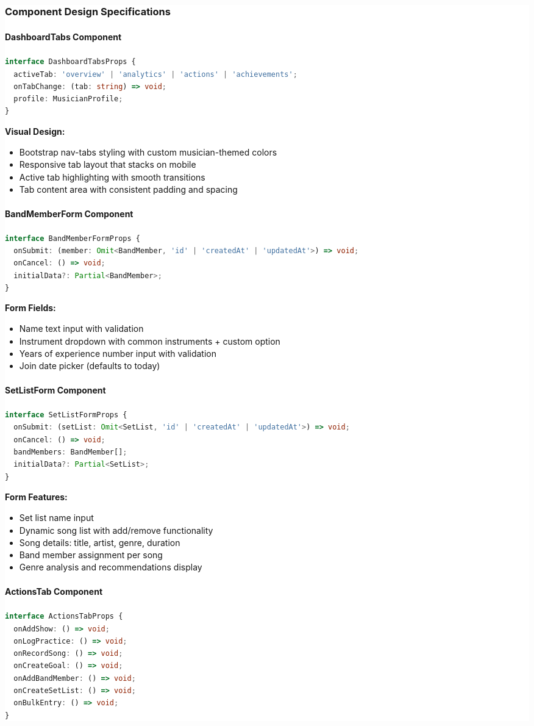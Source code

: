 ### Component Design Specifications

#### DashboardTabs Component
```typescript
interface DashboardTabsProps {
  activeTab: 'overview' | 'analytics' | 'actions' | 'achievements';
  onTabChange: (tab: string) => void;
  profile: MusicianProfile;
}
```

**Visual Design:**
- Bootstrap nav-tabs styling with custom musician-themed colors
- Responsive tab layout that stacks on mobile
- Active tab highlighting with smooth transitions
- Tab content area with consistent padding and spacing

#### BandMemberForm Component
```typescript
interface BandMemberFormProps {
  onSubmit: (member: Omit<BandMember, 'id' | 'createdAt' | 'updatedAt'>) => void;
  onCancel: () => void;
  initialData?: Partial<BandMember>;
}
```

**Form Fields:**
- Name text input with validation
- Instrument dropdown with common instruments + custom option
- Years of experience number input with validation
- Join date picker (defaults to today)

#### SetListForm Component
```typescript
interface SetListFormProps {
  onSubmit: (setList: Omit<SetList, 'id' | 'createdAt' | 'updatedAt'>) => void;
  onCancel: () => void;
  bandMembers: BandMember[];
  initialData?: Partial<SetList>;
}
```

**Form Features:**
- Set list name input
- Dynamic song list with add/remove functionality
- Song details: title, artist, genre, duration
- Band member assignment per song
- Genre analysis and recommendations display

#### ActionsTab Component
```typescript
interface ActionsTabProps {
  onAddShow: () => void;
  onLogPractice: () => void;
  onRecordSong: () => void;
  onCreateGoal: () => void;
  onAddBandMember: () => void;
  onCreateSetList: () => void;
  onBulkEntry: () => void;
}
```
